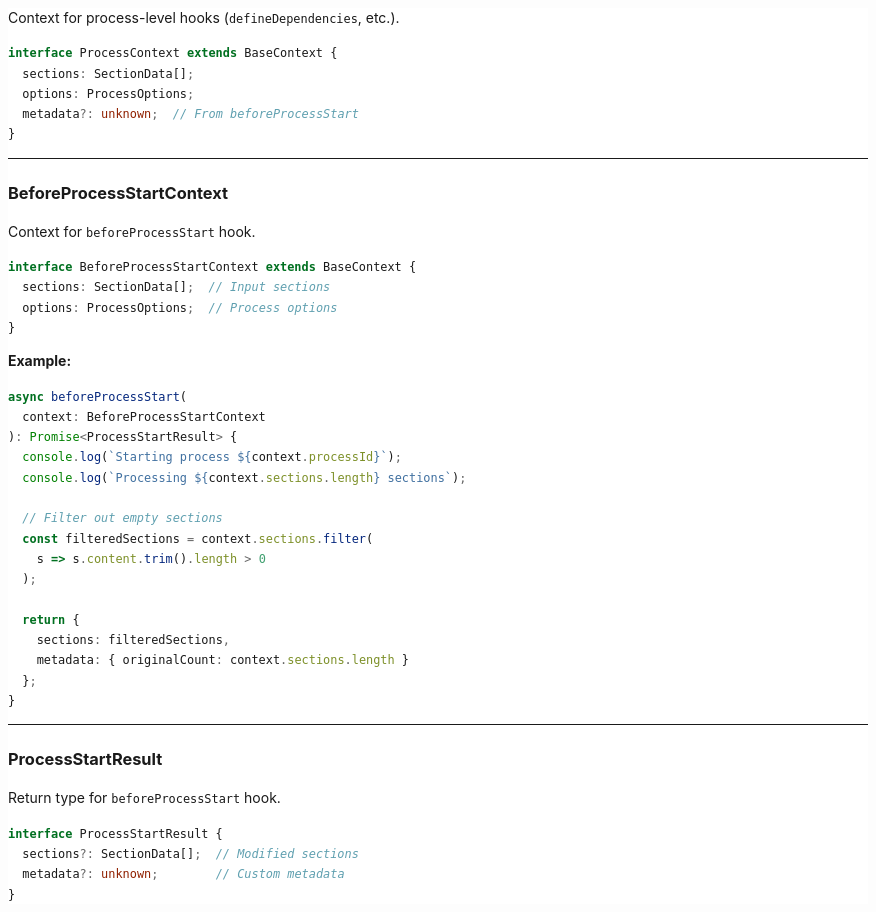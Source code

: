 Context for process-level hooks (`defineDependencies`, etc.).

```typescript
interface ProcessContext extends BaseContext {
  sections: SectionData[];
  options: ProcessOptions;
  metadata?: unknown;  // From beforeProcessStart
}
```

---

### BeforeProcessStartContext

Context for `beforeProcessStart` hook.

```typescript
interface BeforeProcessStartContext extends BaseContext {
  sections: SectionData[];  // Input sections
  options: ProcessOptions;  // Process options
}
```

**Example:**
```typescript
async beforeProcessStart(
  context: BeforeProcessStartContext
): Promise<ProcessStartResult> {
  console.log(`Starting process ${context.processId}`);
  console.log(`Processing ${context.sections.length} sections`);
  
  // Filter out empty sections
  const filteredSections = context.sections.filter(
    s => s.content.trim().length > 0
  );
  
  return {
    sections: filteredSections,
    metadata: { originalCount: context.sections.length }
  };
}
```

---

### ProcessStartResult

Return type for `beforeProcessStart` hook.

```typescript
interface ProcessStartResult {
  sections?: SectionData[];  // Modified sections
  metadata?: unknown;        // Custom metadata
}
```
